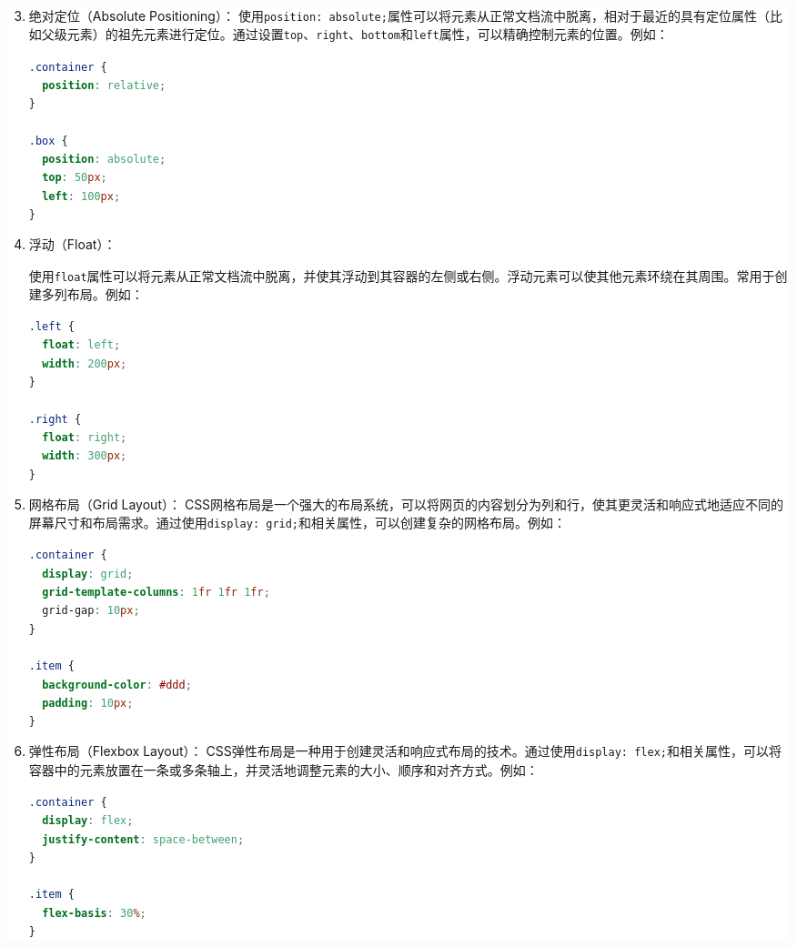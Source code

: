 3. 绝对定位（Absolute Positioning）：
   使用`position: absolute;`属性可以将元素从正常文档流中脱离，相对于最近的具有定位属性（比如父级元素）的祖先元素进行定位。通过设置`top`、`right`、`bottom`和`left`属性，可以精确控制元素的位置。例如：

   ```css
   .container {
     position: relative;
   }

   .box {
     position: absolute;
     top: 50px;
     left: 100px;
   }
   ```

4. 浮动（Float）：

   使用`float`属性可以将元素从正常文档流中脱离，并使其浮动到其容器的左侧或右侧。浮动元素可以使其他元素环绕在其周围。常用于创建多列布局。例如：

   ```css
   .left {
     float: left;
     width: 200px;
   }

   .right {
     float: right;
     width: 300px;
   }
   ```

5. 网格布局（Grid Layout）：
   CSS网格布局是一个强大的布局系统，可以将网页的内容划分为列和行，使其更灵活和响应式地适应不同的屏幕尺寸和布局需求。通过使用`display: grid;`和相关属性，可以创建复杂的网格布局。例如：

   ```css
   .container {
     display: grid;
     grid-template-columns: 1fr 1fr 1fr;
     grid-gap: 10px;
   }

   .item {
     background-color: #ddd;
     padding: 10px;
   }
   ```

6. 弹性布局（Flexbox Layout）：
   CSS弹性布局是一种用于创建灵活和响应式布局的技术。通过使用`display: flex;`和相关属性，可以将容器中的元素放置在一条或多条轴上，并灵活地调整元素的大小、顺序和对齐方式。例如：

   ```css
   .container {
     display: flex;
     justify-content: space-between;
   }

   .item {
     flex-basis: 30%;
   }
   ```
